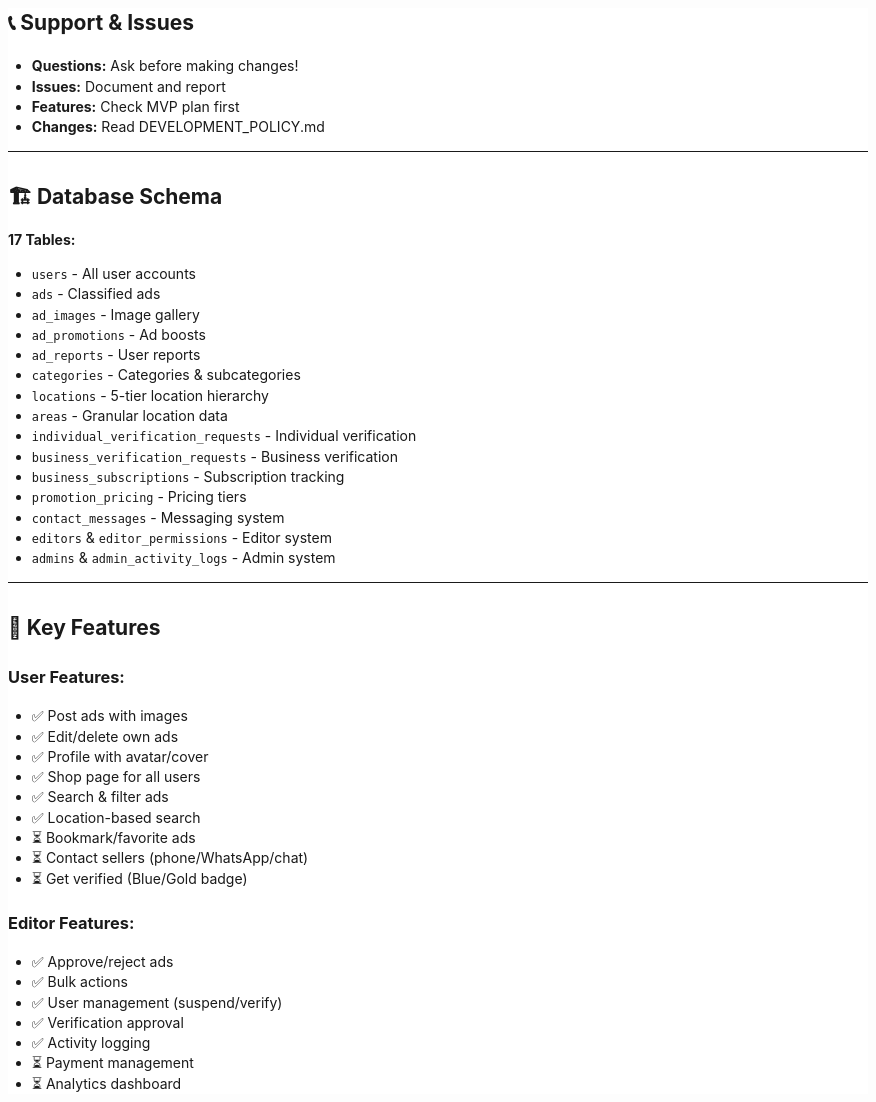 ## 📞 Support & Issues

- **Questions:** Ask before making changes!
- **Issues:** Document and report
- **Features:** Check MVP plan first
- **Changes:** Read DEVELOPMENT_POLICY.md

---

## 🏗️ Database Schema

**17 Tables:**
- `users` - All user accounts
- `ads` - Classified ads
- `ad_images` - Image gallery
- `ad_promotions` - Ad boosts
- `ad_reports` - User reports
- `categories` - Categories & subcategories
- `locations` - 5-tier location hierarchy
- `areas` - Granular location data
- `individual_verification_requests` - Individual verification
- `business_verification_requests` - Business verification
- `business_subscriptions` - Subscription tracking
- `promotion_pricing` - Pricing tiers
- `contact_messages` - Messaging system
- `editors` & `editor_permissions` - Editor system
- `admins` & `admin_activity_logs` - Admin system

---

## 🎨 Key Features

### User Features:
- ✅ Post ads with images
- ✅ Edit/delete own ads
- ✅ Profile with avatar/cover
- ✅ Shop page for all users
- ✅ Search & filter ads
- ✅ Location-based search
- ⏳ Bookmark/favorite ads
- ⏳ Contact sellers (phone/WhatsApp/chat)
- ⏳ Get verified (Blue/Gold badge)

### Editor Features:
- ✅ Approve/reject ads
- ✅ Bulk actions
- ✅ User management (suspend/verify)
- ✅ Verification approval
- ✅ Activity logging
- ⏳ Payment management
- ⏳ Analytics dashboard
